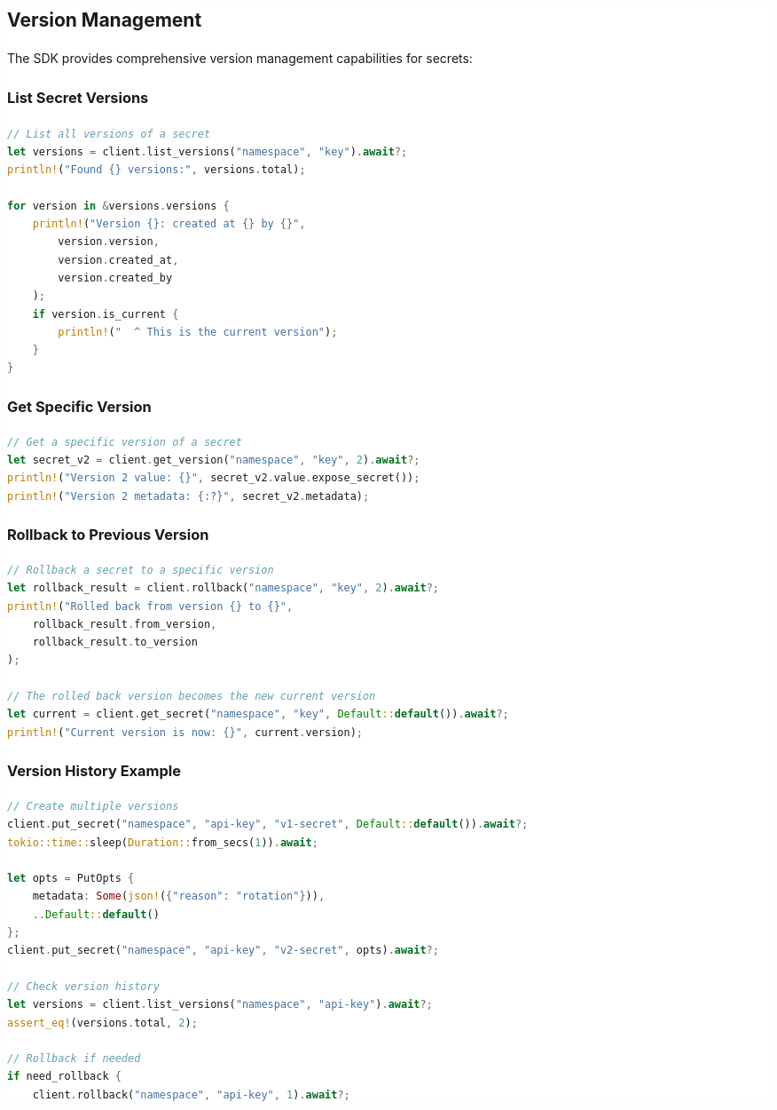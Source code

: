 
## Version Management

The SDK provides comprehensive version management capabilities for secrets:

### List Secret Versions
```rust
// List all versions of a secret
let versions = client.list_versions("namespace", "key").await?;
println!("Found {} versions:", versions.total);

for version in &versions.versions {
    println!("Version {}: created at {} by {}", 
        version.version,
        version.created_at,
        version.created_by
    );
    if version.is_current {
        println!("  ^ This is the current version");
    }
}
```

### Get Specific Version
```rust
// Get a specific version of a secret
let secret_v2 = client.get_version("namespace", "key", 2).await?;
println!("Version 2 value: {}", secret_v2.value.expose_secret());
println!("Version 2 metadata: {:?}", secret_v2.metadata);
```

### Rollback to Previous Version
```rust
// Rollback a secret to a specific version
let rollback_result = client.rollback("namespace", "key", 2).await?;
println!("Rolled back from version {} to {}", 
    rollback_result.from_version, 
    rollback_result.to_version
);

// The rolled back version becomes the new current version
let current = client.get_secret("namespace", "key", Default::default()).await?;
println!("Current version is now: {}", current.version);
```

### Version History Example
```rust
// Create multiple versions
client.put_secret("namespace", "api-key", "v1-secret", Default::default()).await?;
tokio::time::sleep(Duration::from_secs(1)).await;

let opts = PutOpts {
    metadata: Some(json!({"reason": "rotation"})),
    ..Default::default()
};
client.put_secret("namespace", "api-key", "v2-secret", opts).await?;

// Check version history
let versions = client.list_versions("namespace", "api-key").await?;
assert_eq!(versions.total, 2);

// Rollback if needed
if need_rollback {
    client.rollback("namespace", "api-key", 1).await?;
```